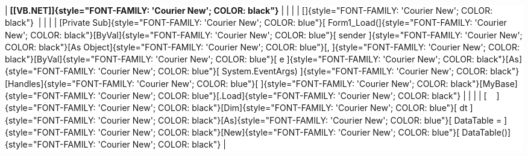 | **[\[VB.NET\]]{style="FONT-FAMILY: 'Courier New'; COLOR: black"}**                                                                                                                                                                                                                                                                                                                                                                                                                                                                                                                                                                                                                                                                                                                                                                                   |
|                                                                                                                                                                                                                                                                                                                                                                                                                                                                                                                                                                                                                                                                                                                                                                                                                                                      |
| []{style="FONT-FAMILY: 'Courier New'; COLOR: black"}                                                                                                                                                                                                                                                                                                                                                                                                                                                                                                                                                                                                                                                                                                                                                                                                 |
|                                                                                                                                                                                                                                                                                                                                                                                                                                                                                                                                                                                                                                                                                                                                                                                                                                                      |
| [Private Sub]{style="FONT-FAMILY: 'Courier New'; COLOR: blue"}[ Form1_Load(]{style="FONT-FAMILY: 'Courier New'; COLOR: black"}[ByVal]{style="FONT-FAMILY: 'Courier New'; COLOR: blue"}[ sender ]{style="FONT-FAMILY: 'Courier New'; COLOR: black"}[As Object]{style="FONT-FAMILY: 'Courier New'; COLOR: blue"}[, ]{style="FONT-FAMILY: 'Courier New'; COLOR: black"}[ByVal]{style="FONT-FAMILY: 'Courier New'; COLOR: blue"}[ e ]{style="FONT-FAMILY: 'Courier New'; COLOR: black"}[As]{style="FONT-FAMILY: 'Courier New'; COLOR: blue"}[ System.EventArgs) ]{style="FONT-FAMILY: 'Courier New'; COLOR: black"}[Handles]{style="FONT-FAMILY: 'Courier New'; COLOR: blue"}[ ]{style="FONT-FAMILY: 'Courier New'; COLOR: black"}[MyBase]{style="FONT-FAMILY: 'Courier New'; COLOR: blue"}[.Load]{style="FONT-FAMILY: 'Courier New'; COLOR: black"}     |
|                                                                                                                                                                                                                                                                                                                                                                                                                                                                                                                                                                                                                                                                                                                                                                                                                                                      |
| [    ]{style="FONT-FAMILY: 'Courier New'; COLOR: black"}[Dim]{style="FONT-FAMILY: 'Courier New'; COLOR: blue"}[ dt ]{style="FONT-FAMILY: 'Courier New'; COLOR: black"}[As]{style="FONT-FAMILY: 'Courier New'; COLOR: blue"}[ DataTable = ]{style="FONT-FAMILY: 'Courier New'; COLOR: black"}[New]{style="FONT-FAMILY: 'Courier New'; COLOR: blue"}[ DataTable()]{style="FONT-FAMILY: 'Courier New'; COLOR: black"}                                                                                                                                                                                                                                                                                                                                                                                                                                   |